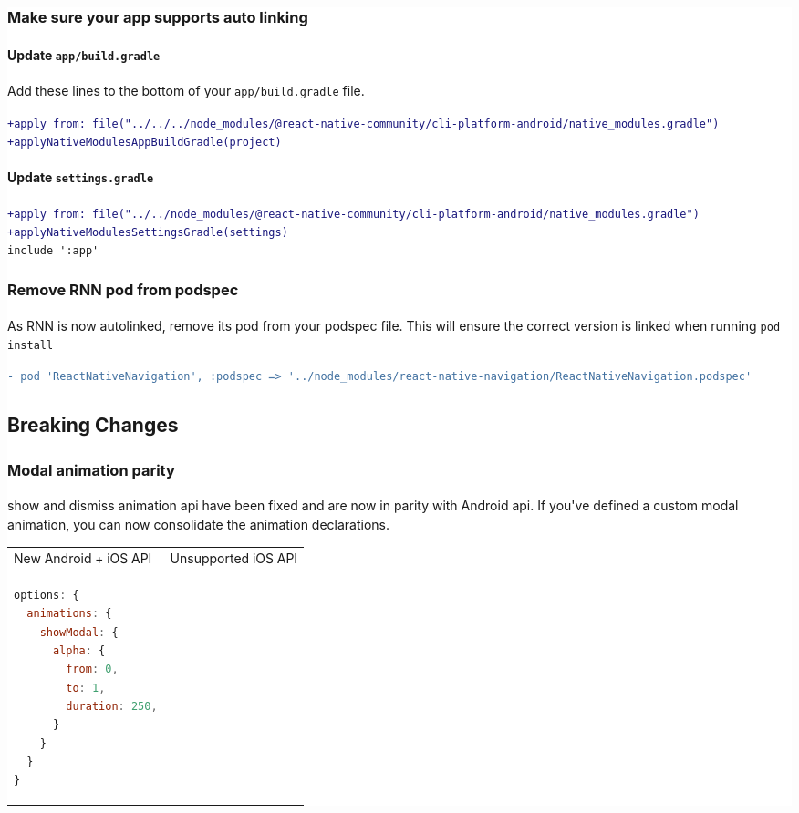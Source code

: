 ### Make sure your app supports auto linking

#### Update `app/build.gradle`

Add these lines to the bottom of your `app/build.gradle` file.

```diff
+apply from: file("../../../node_modules/@react-native-community/cli-platform-android/native_modules.gradle")
+applyNativeModulesAppBuildGradle(project)
```

#### Update `settings.gradle`

```diff
+apply from: file("../../node_modules/@react-native-community/cli-platform-android/native_modules.gradle")
+applyNativeModulesSettingsGradle(settings)
include ':app'
```

### Remove RNN pod from podspec

As RNN is now autolinked, remove its pod from your podspec file. This will ensure the correct version is linked when running `pod install`

```diff
- pod 'ReactNativeNavigation', :podspec => '../node_modules/react-native-navigation/ReactNativeNavigation.podspec'
```

## Breaking Changes

### Modal animation parity

show and dismiss animation api have been fixed and are now in parity with Android api.
If you've defined a custom modal animation, you can now consolidate the animation declarations.

<table>
<tr>
  <td>New Android + iOS API</td>
  <td>Unsupported iOS API</td>
</tr>
<tr>
<td>

```js
options: {
  animations: {
    showModal: {
      alpha: {
        from: 0,
        to: 1,
        duration: 250,
      }
    }
  }
}
```
